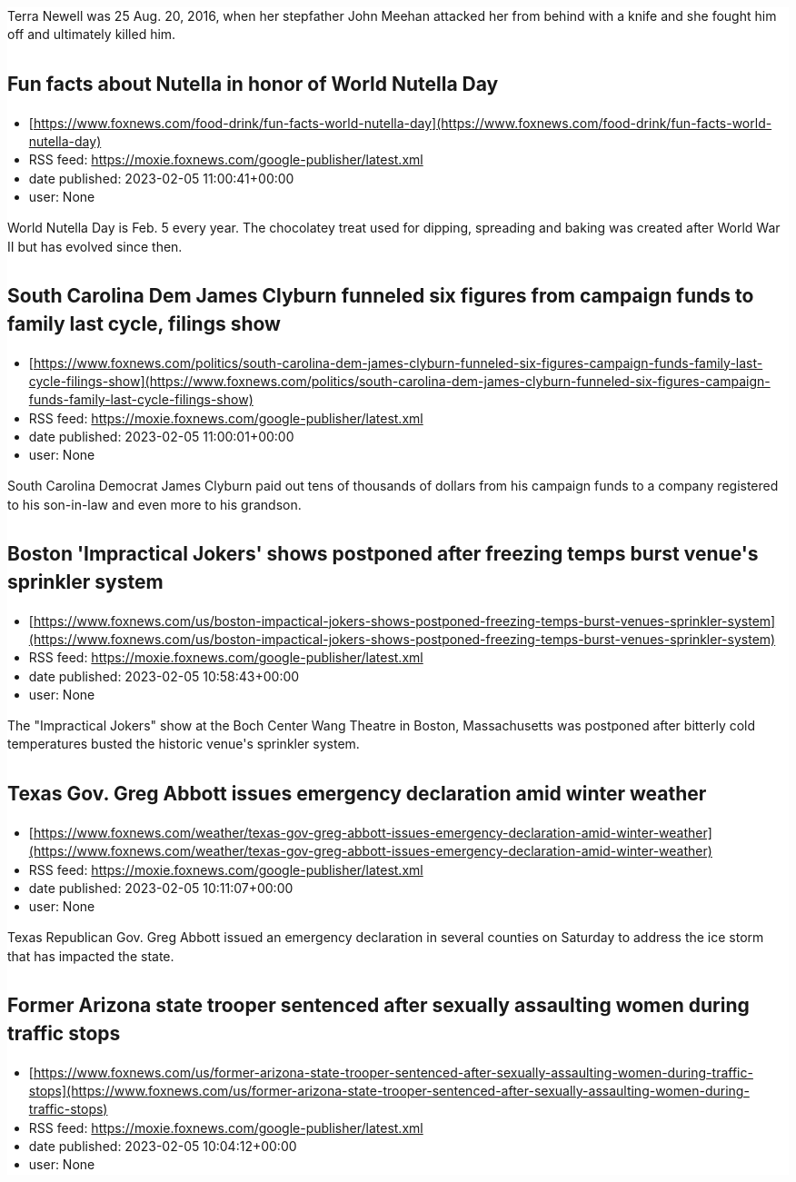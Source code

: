 Terra Newell was 25 Aug. 20, 2016, when her stepfather John Meehan attacked her from behind with a knife and she fought him off and ultimately killed him.

## Fun facts about Nutella in honor of World Nutella Day
 - [https://www.foxnews.com/food-drink/fun-facts-world-nutella-day](https://www.foxnews.com/food-drink/fun-facts-world-nutella-day)
 - RSS feed: https://moxie.foxnews.com/google-publisher/latest.xml
 - date published: 2023-02-05 11:00:41+00:00
 - user: None

World Nutella Day is Feb. 5 every year. The chocolatey treat used for dipping, spreading and baking was created after World War II but has evolved since then.

## South Carolina Dem James Clyburn funneled six figures from campaign funds to family last cycle, filings show
 - [https://www.foxnews.com/politics/south-carolina-dem-james-clyburn-funneled-six-figures-campaign-funds-family-last-cycle-filings-show](https://www.foxnews.com/politics/south-carolina-dem-james-clyburn-funneled-six-figures-campaign-funds-family-last-cycle-filings-show)
 - RSS feed: https://moxie.foxnews.com/google-publisher/latest.xml
 - date published: 2023-02-05 11:00:01+00:00
 - user: None

South Carolina Democrat James Clyburn paid out tens of thousands of dollars from his campaign funds to a company registered to his son-in-law and even more to his grandson.

## Boston 'Impractical Jokers' shows postponed after freezing temps burst venue's sprinkler system
 - [https://www.foxnews.com/us/boston-impactical-jokers-shows-postponed-freezing-temps-burst-venues-sprinkler-system](https://www.foxnews.com/us/boston-impactical-jokers-shows-postponed-freezing-temps-burst-venues-sprinkler-system)
 - RSS feed: https://moxie.foxnews.com/google-publisher/latest.xml
 - date published: 2023-02-05 10:58:43+00:00
 - user: None

The "Impractical Jokers" show at the Boch Center Wang Theatre in Boston, Massachusetts was postponed after bitterly cold temperatures busted the historic venue's sprinkler system.

## Texas Gov. Greg Abbott issues emergency declaration amid winter weather
 - [https://www.foxnews.com/weather/texas-gov-greg-abbott-issues-emergency-declaration-amid-winter-weather](https://www.foxnews.com/weather/texas-gov-greg-abbott-issues-emergency-declaration-amid-winter-weather)
 - RSS feed: https://moxie.foxnews.com/google-publisher/latest.xml
 - date published: 2023-02-05 10:11:07+00:00
 - user: None

Texas Republican Gov. Greg Abbott issued an emergency declaration in several counties on Saturday to address the ice storm that has impacted the state.

## Former Arizona state trooper sentenced after sexually assaulting women during traffic stops
 - [https://www.foxnews.com/us/former-arizona-state-trooper-sentenced-after-sexually-assaulting-women-during-traffic-stops](https://www.foxnews.com/us/former-arizona-state-trooper-sentenced-after-sexually-assaulting-women-during-traffic-stops)
 - RSS feed: https://moxie.foxnews.com/google-publisher/latest.xml
 - date published: 2023-02-05 10:04:12+00:00
 - user: None
